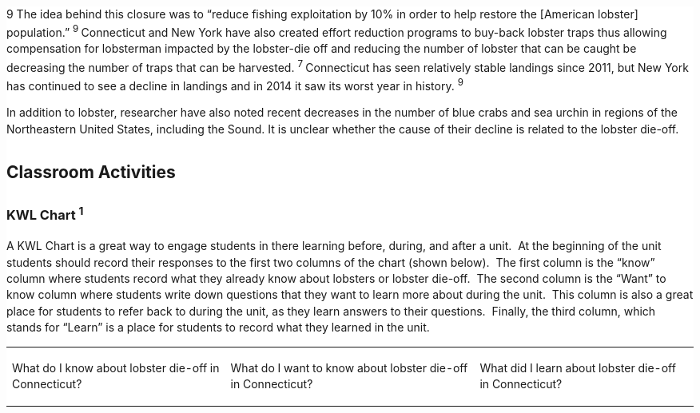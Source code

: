 9
</sup>
The idea behind this closure was to “reduce fishing exploitation by 10% in order to help restore the [American lobster] population.”
<sup>
9
</sup>
Connecticut and New York have also created effort reduction programs to buy-back lobster traps thus allowing compensation for lobsterman impacted by the lobster-die off and reducing the number of lobster that can be caught be decreasing the number of traps that can be harvested.
<sup>
7
</sup>
Connecticut has seen relatively stable landings since 2011, but New York has continued to see a decline in landings and in 2014 it saw its worst year in history.
<sup>
9
</sup>
</p>
<p>
In addition to lobster, researcher have also noted recent decreases in the number of blue crabs and sea urchin in regions of the Northeastern United States, including the Sound. It is unclear whether the cause of their decline is related to the lobster die-off.
</p>
<h2>
<strong>
Classroom Activities
</strong>
</h2>
<h3>
KWL Chart
<sup>
1
</sup>
</h3>
<p>
A KWL Chart is a great way to engage students in there learning before, during, and after a unit.  At the beginning of the unit students should record their responses to the first two columns of the chart (shown below).  The first column is the “know” column where students record what they already know about lobsters or lobster die-off.  The second column is the “Want” to know column where students write down questions that they want to learn more about during the unit.  This column is also a great place for students to refer back to during the unit, as they learn answers to their questions.  Finally, the third column, which stands for “Learn” is a place for students to record what they learned in the unit.
</p>
<table>
<tr>
<td>
<p>
What do I know about lobster die-off in Connecticut?
</p>
</td>
<td>
<p>
What do I want to know about lobster die-off in Connecticut?
</p>
</td>
<td>
<p>
What did I learn about lobster die-off in Connecticut?
</p>
</td>
</tr>
<tr>